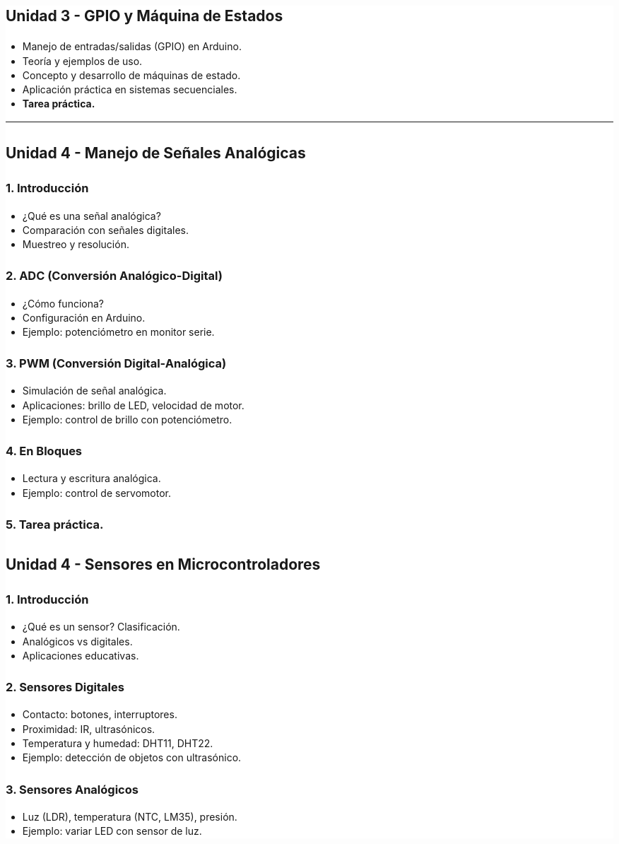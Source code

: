 
## Unidad 3 - GPIO y Máquina de Estados

- Manejo de entradas/salidas (GPIO) en Arduino.
- Teoría y ejemplos de uso.
- Concepto y desarrollo de máquinas de estado.
- Aplicación práctica en sistemas secuenciales.
- **Tarea práctica.**

---

## Unidad 4 - Manejo de Señales Analógicas

### 1. Introducción
- ¿Qué es una señal analógica?
- Comparación con señales digitales.
- Muestreo y resolución.

### 2. ADC (Conversión Analógico-Digital)
- ¿Cómo funciona?
- Configuración en Arduino.
- Ejemplo: potenciómetro en monitor serie.

### 3. PWM (Conversión Digital-Analógica)
- Simulación de señal analógica.
- Aplicaciones: brillo de LED, velocidad de motor.
- Ejemplo: control de brillo con potenciómetro.

### 4. En Bloques
- Lectura y escritura analógica.
- Ejemplo: control de servomotor.

### 5. **Tarea práctica.**

## Unidad 4 - Sensores en Microcontroladores

### 1. Introducción
- ¿Qué es un sensor? Clasificación.
- Analógicos vs digitales.
- Aplicaciones educativas.

### 2. Sensores Digitales
- Contacto: botones, interruptores.
- Proximidad: IR, ultrasónicos.
- Temperatura y humedad: DHT11, DHT22.
- Ejemplo: detección de objetos con ultrasónico.

### 3. Sensores Analógicos
- Luz (LDR), temperatura (NTC, LM35), presión.
- Ejemplo: variar LED con sensor de luz.
